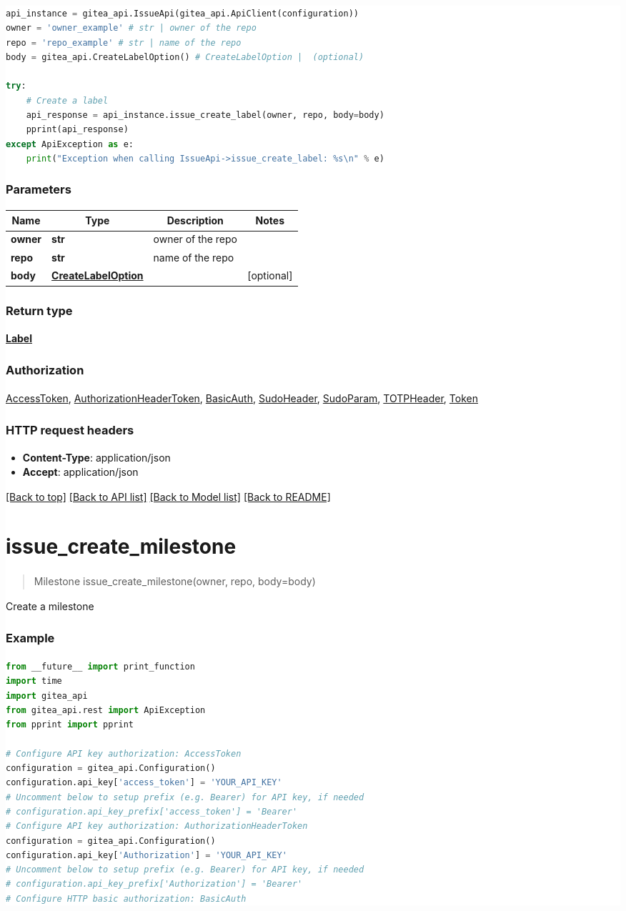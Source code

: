 ```python
api_instance = gitea_api.IssueApi(gitea_api.ApiClient(configuration))
owner = 'owner_example' # str | owner of the repo
repo = 'repo_example' # str | name of the repo
body = gitea_api.CreateLabelOption() # CreateLabelOption |  (optional)

try:
    # Create a label
    api_response = api_instance.issue_create_label(owner, repo, body=body)
    pprint(api_response)
except ApiException as e:
    print("Exception when calling IssueApi->issue_create_label: %s\n" % e)
```

### Parameters

Name | Type | Description  | Notes
------------- | ------------- | ------------- | -------------
 **owner** | **str**| owner of the repo | 
 **repo** | **str**| name of the repo | 
 **body** | [**CreateLabelOption**](CreateLabelOption.md)|  | [optional] 

### Return type

[**Label**](Label.md)

### Authorization

[AccessToken](../README.md#AccessToken), [AuthorizationHeaderToken](../README.md#AuthorizationHeaderToken), [BasicAuth](../README.md#BasicAuth), [SudoHeader](../README.md#SudoHeader), [SudoParam](../README.md#SudoParam), [TOTPHeader](../README.md#TOTPHeader), [Token](../README.md#Token)

### HTTP request headers

 - **Content-Type**: application/json
 - **Accept**: application/json

[[Back to top]](#) [[Back to API list]](../README.md#documentation-for-api-endpoints) [[Back to Model list]](../README.md#documentation-for-models) [[Back to README]](../README.md)

# **issue_create_milestone**
> Milestone issue_create_milestone(owner, repo, body=body)

Create a milestone

### Example
```python
from __future__ import print_function
import time
import gitea_api
from gitea_api.rest import ApiException
from pprint import pprint

# Configure API key authorization: AccessToken
configuration = gitea_api.Configuration()
configuration.api_key['access_token'] = 'YOUR_API_KEY'
# Uncomment below to setup prefix (e.g. Bearer) for API key, if needed
# configuration.api_key_prefix['access_token'] = 'Bearer'
# Configure API key authorization: AuthorizationHeaderToken
configuration = gitea_api.Configuration()
configuration.api_key['Authorization'] = 'YOUR_API_KEY'
# Uncomment below to setup prefix (e.g. Bearer) for API key, if needed
# configuration.api_key_prefix['Authorization'] = 'Bearer'
# Configure HTTP basic authorization: BasicAuth
```